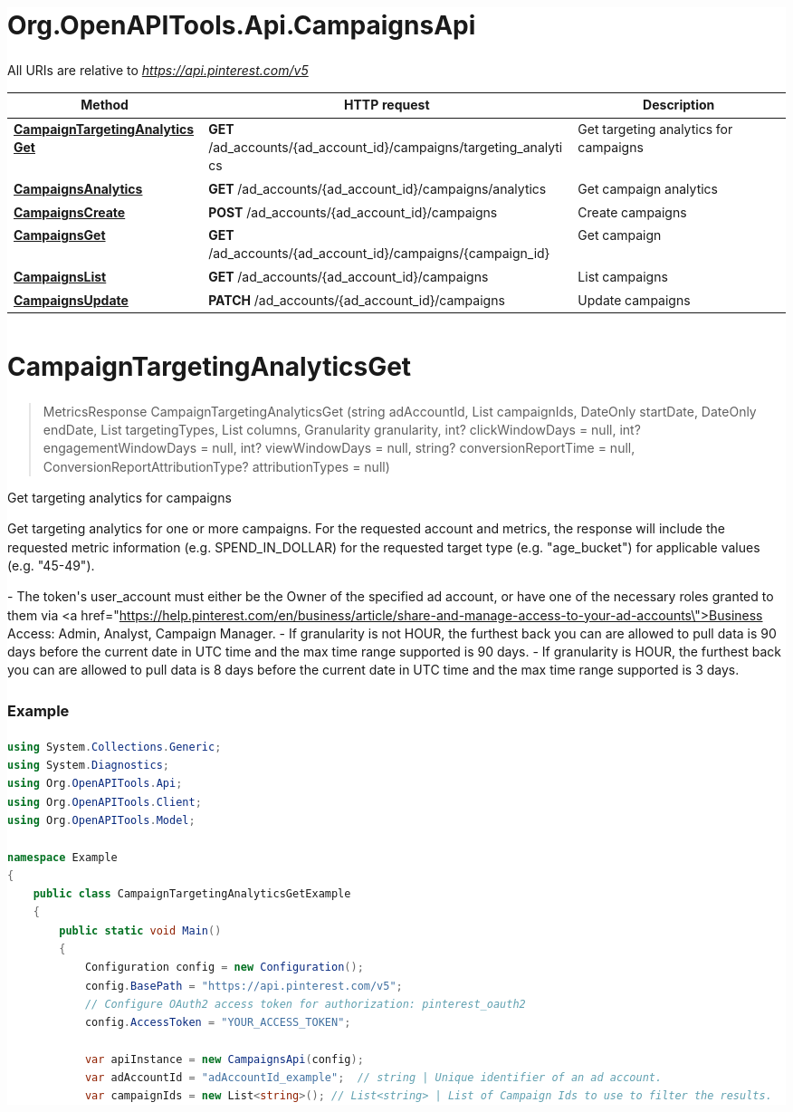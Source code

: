 # Org.OpenAPITools.Api.CampaignsApi

All URIs are relative to *https://api.pinterest.com/v5*

| Method | HTTP request | Description |
|--------|--------------|-------------|
| [**CampaignTargetingAnalyticsGet**](CampaignsApi.md#campaigntargetinganalyticsget) | **GET** /ad_accounts/{ad_account_id}/campaigns/targeting_analytics | Get targeting analytics for campaigns |
| [**CampaignsAnalytics**](CampaignsApi.md#campaignsanalytics) | **GET** /ad_accounts/{ad_account_id}/campaigns/analytics | Get campaign analytics |
| [**CampaignsCreate**](CampaignsApi.md#campaignscreate) | **POST** /ad_accounts/{ad_account_id}/campaigns | Create campaigns |
| [**CampaignsGet**](CampaignsApi.md#campaignsget) | **GET** /ad_accounts/{ad_account_id}/campaigns/{campaign_id} | Get campaign |
| [**CampaignsList**](CampaignsApi.md#campaignslist) | **GET** /ad_accounts/{ad_account_id}/campaigns | List campaigns |
| [**CampaignsUpdate**](CampaignsApi.md#campaignsupdate) | **PATCH** /ad_accounts/{ad_account_id}/campaigns | Update campaigns |

<a id="campaigntargetinganalyticsget"></a>
# **CampaignTargetingAnalyticsGet**
> MetricsResponse CampaignTargetingAnalyticsGet (string adAccountId, List<string> campaignIds, DateOnly startDate, DateOnly endDate, List<AdsAnalyticsCampaignTargetingType> targetingTypes, List<string> columns, Granularity granularity, int? clickWindowDays = null, int? engagementWindowDays = null, int? viewWindowDays = null, string? conversionReportTime = null, ConversionReportAttributionType? attributionTypes = null)

Get targeting analytics for campaigns

Get targeting analytics for one or more campaigns. For the requested account and metrics, the response will include the requested metric information (e.g. SPEND_IN_DOLLAR) for the requested target type (e.g. \"age_bucket\") for applicable values (e.g. \"45-49\"). <p/> - The token's user_account must either be the Owner of the specified ad account, or have one of the necessary roles granted to them via <a href=\"https://help.pinterest.com/en/business/article/share-and-manage-access-to-your-ad-accounts\">Business Access</a>: Admin, Analyst, Campaign Manager. - If granularity is not HOUR, the furthest back you can are allowed to pull data is 90 days before the current date in UTC time and the max time range supported is 90 days. - If granularity is HOUR, the furthest back you can are allowed to pull data is 8 days before the current date in UTC time and the max time range supported is 3 days.

### Example
```csharp
using System.Collections.Generic;
using System.Diagnostics;
using Org.OpenAPITools.Api;
using Org.OpenAPITools.Client;
using Org.OpenAPITools.Model;

namespace Example
{
    public class CampaignTargetingAnalyticsGetExample
    {
        public static void Main()
        {
            Configuration config = new Configuration();
            config.BasePath = "https://api.pinterest.com/v5";
            // Configure OAuth2 access token for authorization: pinterest_oauth2
            config.AccessToken = "YOUR_ACCESS_TOKEN";

            var apiInstance = new CampaignsApi(config);
            var adAccountId = "adAccountId_example";  // string | Unique identifier of an ad account.
            var campaignIds = new List<string>(); // List<string> | List of Campaign Ids to use to filter the results.
```